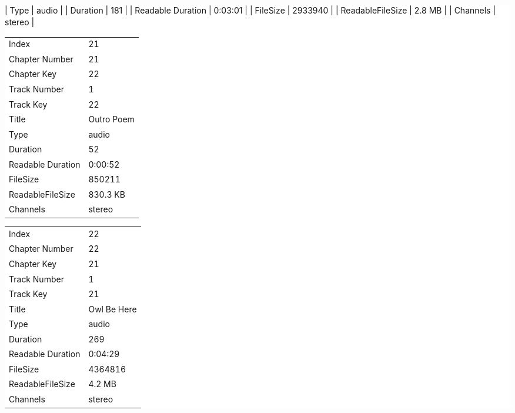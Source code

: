 | Type | audio |
| Duration | 181 |
| Readable Duration | 0:03:01 |
| FileSize | 2933940 |
| ReadableFileSize | 2.8 MB |
| Channels | stereo |

|  |  |
| - | - |
| Index | 21 |
| Chapter Number | 21 |
| Chapter Key | 22 |
| Track Number | 1 |
| Track Key | 22 |
| Title | Outro Poem |
| Type | audio |
| Duration | 52 |
| Readable Duration | 0:00:52 |
| FileSize | 850211 |
| ReadableFileSize | 830.3 KB |
| Channels | stereo |

|  |  |
| - | - |
| Index | 22 |
| Chapter Number | 22 |
| Chapter Key | 21 |
| Track Number | 1 |
| Track Key | 21 |
| Title | Owl Be Here |
| Type | audio |
| Duration | 269 |
| Readable Duration | 0:04:29 |
| FileSize | 4364816 |
| ReadableFileSize | 4.2 MB |
| Channels | stereo |

